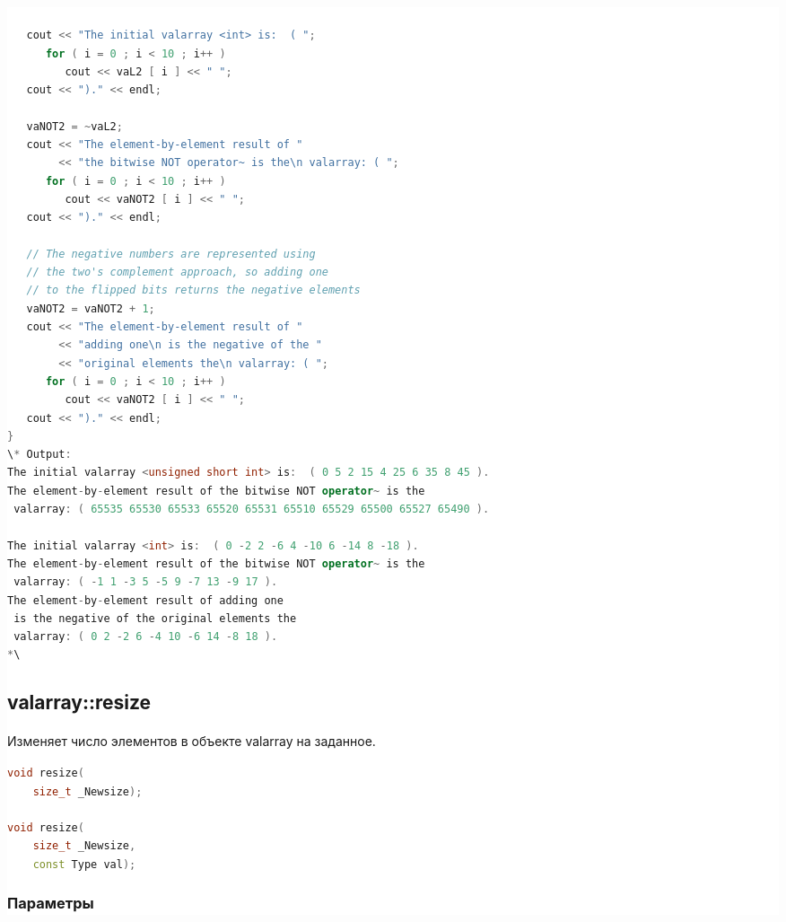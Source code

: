```cpp

   cout << "The initial valarray <int> is:  ( ";
      for ( i = 0 ; i < 10 ; i++ )
         cout << vaL2 [ i ] << " ";
   cout << ")." << endl;

   vaNOT2 = ~vaL2;
   cout << "The element-by-element result of "
        << "the bitwise NOT operator~ is the\n valarray: ( ";
      for ( i = 0 ; i < 10 ; i++ )
         cout << vaNOT2 [ i ] << " ";
   cout << ")." << endl;

   // The negative numbers are represented using
   // the two's complement approach, so adding one
   // to the flipped bits returns the negative elements
   vaNOT2 = vaNOT2 + 1;
   cout << "The element-by-element result of "
        << "adding one\n is the negative of the "
        << "original elements the\n valarray: ( ";
      for ( i = 0 ; i < 10 ; i++ )
         cout << vaNOT2 [ i ] << " ";
   cout << ")." << endl;
}
\* Output:
The initial valarray <unsigned short int> is:  ( 0 5 2 15 4 25 6 35 8 45 ).
The element-by-element result of the bitwise NOT operator~ is the
 valarray: ( 65535 65530 65533 65520 65531 65510 65529 65500 65527 65490 ).

The initial valarray <int> is:  ( 0 -2 2 -6 4 -10 6 -14 8 -18 ).
The element-by-element result of the bitwise NOT operator~ is the
 valarray: ( -1 1 -3 5 -5 9 -7 13 -9 17 ).
The element-by-element result of adding one
 is the negative of the original elements the
 valarray: ( 0 2 -2 6 -4 10 -6 14 -8 18 ).
*\
```

## <a name="resize"></a>  valarray::resize

Изменяет число элементов в объекте valarray на заданное.

```cpp
void resize(
    size_t _Newsize);

void resize(
    size_t _Newsize,
    const Type val);
```

### <a name="parameters"></a>Параметры
